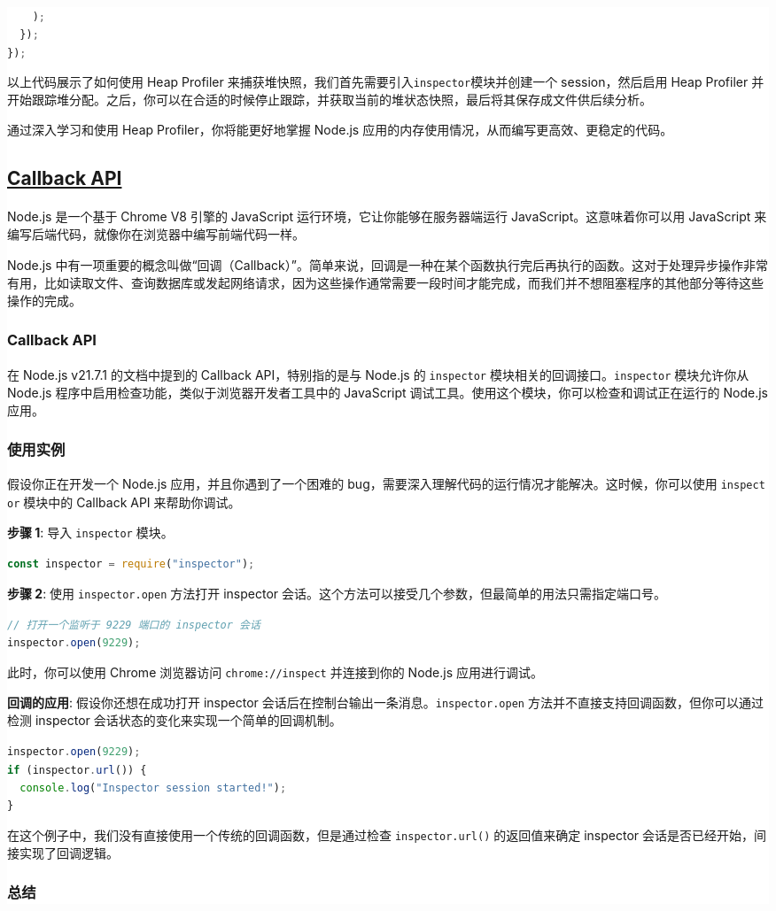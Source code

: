 ```javascript
    );
  });
});
```

以上代码展示了如何使用 Heap Profiler 来捕获堆快照，我们首先需要引入`inspector`模块并创建一个 session，然后启用 Heap Profiler 并开始跟踪堆分配。之后，你可以在合适的时候停止跟踪，并获取当前的堆状态快照，最后将其保存成文件供后续分析。

通过深入学习和使用 Heap Profiler，你将能更好地掌握 Node.js 应用的内存使用情况，从而编写更高效、更稳定的代码。

## [Callback API](https://nodejs.org/docs/latest/api/inspector.html#callback-api)

Node.js 是一个基于 Chrome V8 引擎的 JavaScript 运行环境，它让你能够在服务器端运行 JavaScript。这意味着你可以用 JavaScript 来编写后端代码，就像你在浏览器中编写前端代码一样。

Node.js 中有一项重要的概念叫做“回调（Callback）”。简单来说，回调是一种在某个函数执行完后再执行的函数。这对于处理异步操作非常有用，比如读取文件、查询数据库或发起网络请求，因为这些操作通常需要一段时间才能完成，而我们并不想阻塞程序的其他部分等待这些操作的完成。

### Callback API

在 Node.js v21.7.1 的文档中提到的 Callback API，特别指的是与 Node.js 的 `inspector` 模块相关的回调接口。`inspector` 模块允许你从 Node.js 程序中启用检查功能，类似于浏览器开发者工具中的 JavaScript 调试工具。使用这个模块，你可以检查和调试正在运行的 Node.js 应用。

### 使用实例

假设你正在开发一个 Node.js 应用，并且你遇到了一个困难的 bug，需要深入理解代码的运行情况才能解决。这时候，你可以使用 `inspector` 模块中的 Callback API 来帮助你调试。

**步骤 1**: 导入 `inspector` 模块。

```javascript
const inspector = require("inspector");
```

**步骤 2**: 使用 `inspector.open` 方法打开 inspector 会话。这个方法可以接受几个参数，但最简单的用法只需指定端口号。

```javascript
// 打开一个监听于 9229 端口的 inspector 会话
inspector.open(9229);
```

此时，你可以使用 Chrome 浏览器访问 `chrome://inspect` 并连接到你的 Node.js 应用进行调试。

**回调的应用**: 假设你还想在成功打开 inspector 会话后在控制台输出一条消息。`inspector.open` 方法并不直接支持回调函数，但你可以通过检测 inspector 会话状态的变化来实现一个简单的回调机制。

```javascript
inspector.open(9229);
if (inspector.url()) {
  console.log("Inspector session started!");
}
```

在这个例子中，我们没有直接使用一个传统的回调函数，但是通过检查 `inspector.url()` 的返回值来确定 inspector 会话是否已经开始，间接实现了回调逻辑。

### 总结
